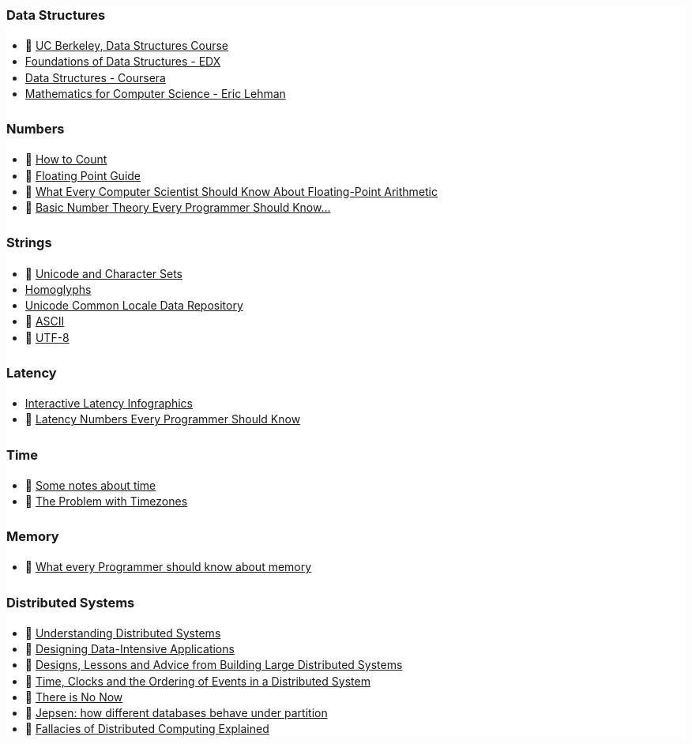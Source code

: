 ### Data Structures

-   🎥 [UC Berkeley, Data Structures Course](https://sp19.datastructur.es/)
-   [Foundations of Data Structures - EDX](https://www.edx.org/course/foundations-data-structures-iitbombayx-cs213-1x-0#!)
-   [Data Structures - Coursera](https://www.coursera.org/learn/data-structures)
-   [Mathematics for Computer Science - Eric Lehman](https://courses.csail.mit.edu/6.042/spring17/mcs.pdf)

### Numbers

-   📖 [How to Count](https://www.goodreads.com/book/show/12093869-how-to-count)
-   📄 [Floating Point Guide](http://floating-point-gui.de/)
-   📄 [What Every Computer Scientist Should Know About Floating-Point Arithmetic](https://docs.oracle.com/cd/E19957-01/806-3568/ncg_goldberg.html#680)
-   📄 [Basic Number Theory Every Programmer Should Know...](https://www.codechef.com/wiki/tutorial-number-theory/)

### Strings

-   📄 [Unicode and Character Sets](https://www.joelonsoftware.com/articles/Unicode.html)
-   [Homoglyphs](https://github.com/codebox/homoglyph/)
-   [Unicode Common Locale Data Repository](http://cldr.unicode.org/)
-   🎥 [ASCII](https://www.youtube.com/watch?v=B1Sf1IhA0j4)
-   🎥 [UTF-8](https://www.youtube.com/watch?v=vLBtrd9Ar28)

### Latency

-   [Interactive Latency Infographics](https://people.eecs.berkeley.edu/~rcs/research/interactive_latency.html)
-   📄 [Latency Numbers Every Programmer Should Know](https://gist.github.com/jboner/2841832)

### Time

-   📄 [Some notes about time](https://unix4lyfe.org/time/)
-   🎥 [The Problem with Timezones](https://www.youtube.com/watch?v=-5wpm-gesOY)

### Memory

-   📄 [What every Programmer should know about memory](https://lwn.net/Articles/250967/)

### Distributed Systems

-   📖 [Understanding Distributed Systems](https://www.goodreads.com/book/show/56977420-understanding-distributed-systems)
-   📖 [Designing Data-Intensive Applications](https://www.goodreads.com/book/show/23463279-designing-data-intensive-applications)
-   📜 [Designs, Lessons and Advice from Building Large Distributed Systems](https://www.cs.cornell.edu/projects/ladis2009/talks/dean-keynote-ladis2009.pdf)
-   📜 [Time, Clocks and the Ordering of Events in a Distributed System](https://www.microsoft.com/en-us/research/publication/time-clocks-ordering-events-distributed-system/?from=http%3A%2F%2Fresearch.microsoft.com%2Fen-us%2Fum%2Fpeople%2Flamport%2Fpubs%2Ftime-clocks.pdf)
-   📄 [There is No Now](https://queue.acm.org/detail.cfm?id=2745385)
-   📄 [Jepsen: how different databases behave under partition](https://aphyr.com/tags/jepsen)
-   📜 [Fallacies of Distributed Computing Explained](https://pages.cs.wisc.edu/~zuyu/files/fallacies.pdf)
